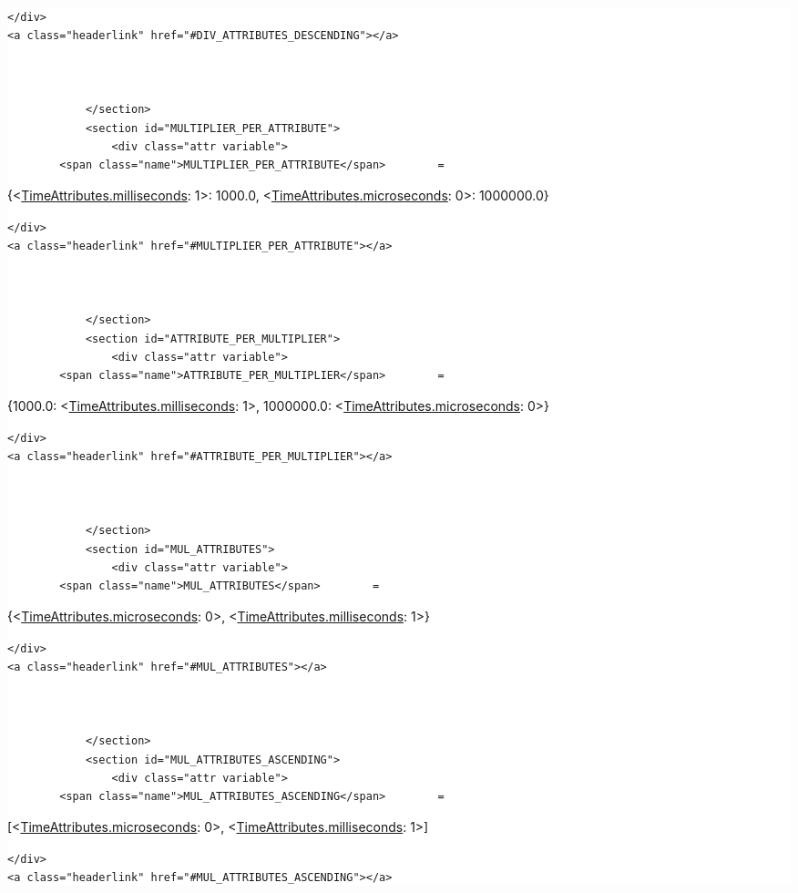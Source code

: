         
    </div>
    <a class="headerlink" href="#DIV_ATTRIBUTES_DESCENDING"></a>
    
    

                </section>
                <section id="MULTIPLIER_PER_ATTRIBUTE">
                    <div class="attr variable">
            <span class="name">MULTIPLIER_PER_ATTRIBUTE</span>        =
<span class="default_value">{&lt;<a href="#TimeAttributes.milliseconds">TimeAttributes.milliseconds</a>: 1&gt;: 1000.0, &lt;<a href="#TimeAttributes.microseconds">TimeAttributes.microseconds</a>: 0&gt;: 1000000.0}</span>

        
    </div>
    <a class="headerlink" href="#MULTIPLIER_PER_ATTRIBUTE"></a>
    
    

                </section>
                <section id="ATTRIBUTE_PER_MULTIPLIER">
                    <div class="attr variable">
            <span class="name">ATTRIBUTE_PER_MULTIPLIER</span>        =
<span class="default_value">{1000.0: &lt;<a href="#TimeAttributes.milliseconds">TimeAttributes.milliseconds</a>: 1&gt;, 1000000.0: &lt;<a href="#TimeAttributes.microseconds">TimeAttributes.microseconds</a>: 0&gt;}</span>

        
    </div>
    <a class="headerlink" href="#ATTRIBUTE_PER_MULTIPLIER"></a>
    
    

                </section>
                <section id="MUL_ATTRIBUTES">
                    <div class="attr variable">
            <span class="name">MUL_ATTRIBUTES</span>        =
<span class="default_value">{&lt;<a href="#TimeAttributes.microseconds">TimeAttributes.microseconds</a>: 0&gt;, &lt;<a href="#TimeAttributes.milliseconds">TimeAttributes.milliseconds</a>: 1&gt;}</span>

        
    </div>
    <a class="headerlink" href="#MUL_ATTRIBUTES"></a>
    
    

                </section>
                <section id="MUL_ATTRIBUTES_ASCENDING">
                    <div class="attr variable">
            <span class="name">MUL_ATTRIBUTES_ASCENDING</span>        =
<span class="default_value">[&lt;<a href="#TimeAttributes.microseconds">TimeAttributes.microseconds</a>: 0&gt;, &lt;<a href="#TimeAttributes.milliseconds">TimeAttributes.milliseconds</a>: 1&gt;]</span>

        
    </div>
    <a class="headerlink" href="#MUL_ATTRIBUTES_ASCENDING"></a>
    
    